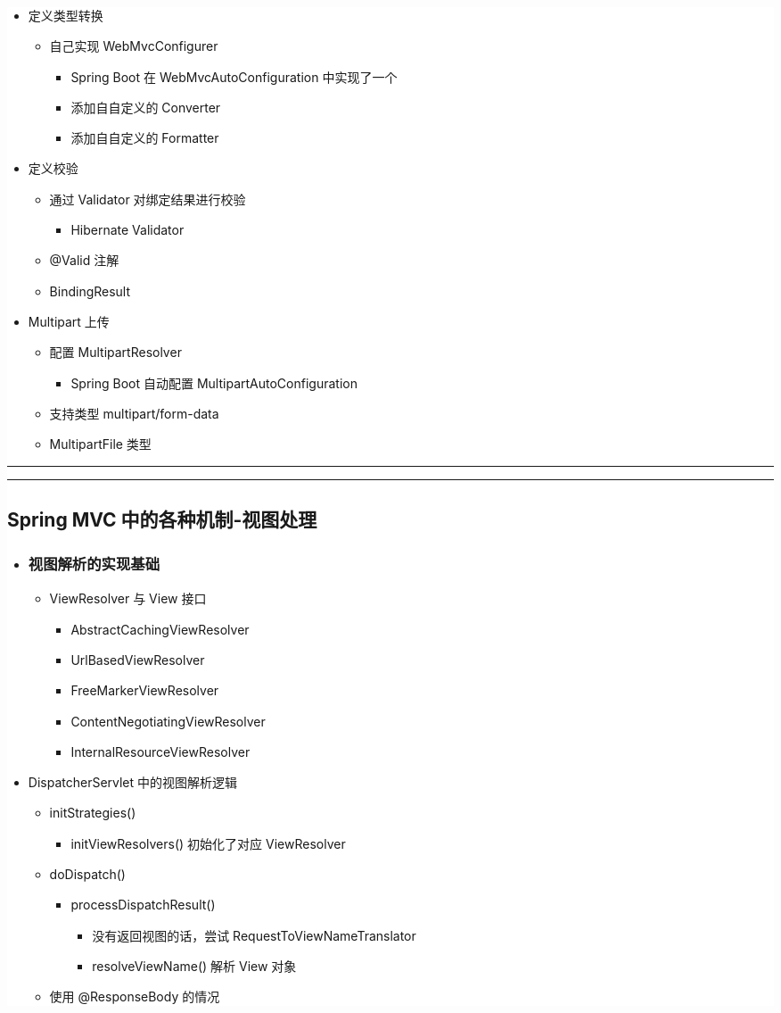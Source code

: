 
  - 定义类型转换
    - 自⼰实现 WebMvcConfigurer

      - Spring Boot 在 WebMvcAutoConfiguration 中实现了一个

      - 添加⾃自定义的 Converter

      - 添加⾃自定义的 Formatter

  - 定义校验
    - 通过 Validator 对绑定结果进行校验
      - Hibernate Validator

    - @Valid 注解

    - BindingResult

  - Multipart 上传
    - 配置 MultipartResolver

      - Spring Boot 自动配置 MultipartAutoConfiguration

    - 支持类型 multipart/form-data

    - MultipartFile 类型

---
---

## Spring MVC 中的各种机制-视图处理

- ### 视图解析的实现基础
  
  - ViewResolver 与 View 接⼝

    - AbstractCachingViewResolver

    - UrlBasedViewResolver

    - FreeMarkerViewResolver

    - ContentNegotiatingViewResolver

    - InternalResourceViewResolver

- DispatcherServlet 中的视图解析逻辑


  - initStrategies()

    - initViewResolvers() 初始化了对应 ViewResolver

  - doDispatch()

    - processDispatchResult()

      - 没有返回视图的话，尝试 RequestToViewNameTranslator

      - resolveViewName() 解析 View 对象

  - 使用 @ResponseBody 的情况

